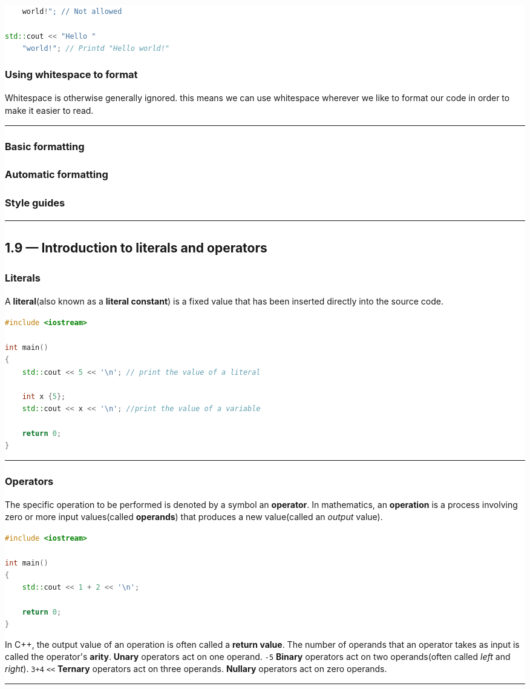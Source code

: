 ```cpp
    world!"; // Not allowed

std::cout << "Hello "
	"world!"; // Printd "Hello world!"
```
### Using whitespace to format
Whitespace is otherwise generally ignored. this means we can use whitespace wherever we like to format our code in order to make it easier to read.

---
### Basic formatting
### Automatic formatting
### Style guides
---
## 1.9 — Introduction to literals and operators
### Literals
A **literal**(also known as a **literal constant**) is a fixed value that has been inserted directly into the source code.
```cpp 
#include <iostream>

int main()
{
	std::cout << 5 << '\n'; // print the value of a literal 

	int x {5};
	std::cout << x << '\n'; //print the value of a variable 

	return 0;
}
```
---
### Operators 
The specific operation to be performed is denoted by a symbol an **operator**.
	In mathematics, an **operation** is a process involving zero or more input values(called **operands**) that produces a new value(called an _output_ value).
```cpp
#include <iostream>

int main()
{
	std::cout << 1 + 2 << '\n';

	return 0;
}
```
In C++, the output value of an operation is often called a **return value**.
The number of operands that an operator takes as input is called the operator's **arity**.
	**Unary** operators act on one operand.
		`-5`
	**Binary** operators act on two operands(often called _left_ and _right_).
		`3+4`
		`<<`
	**Ternary** operators act on three operands.
	**Nullary** operators act on zero operands.

---